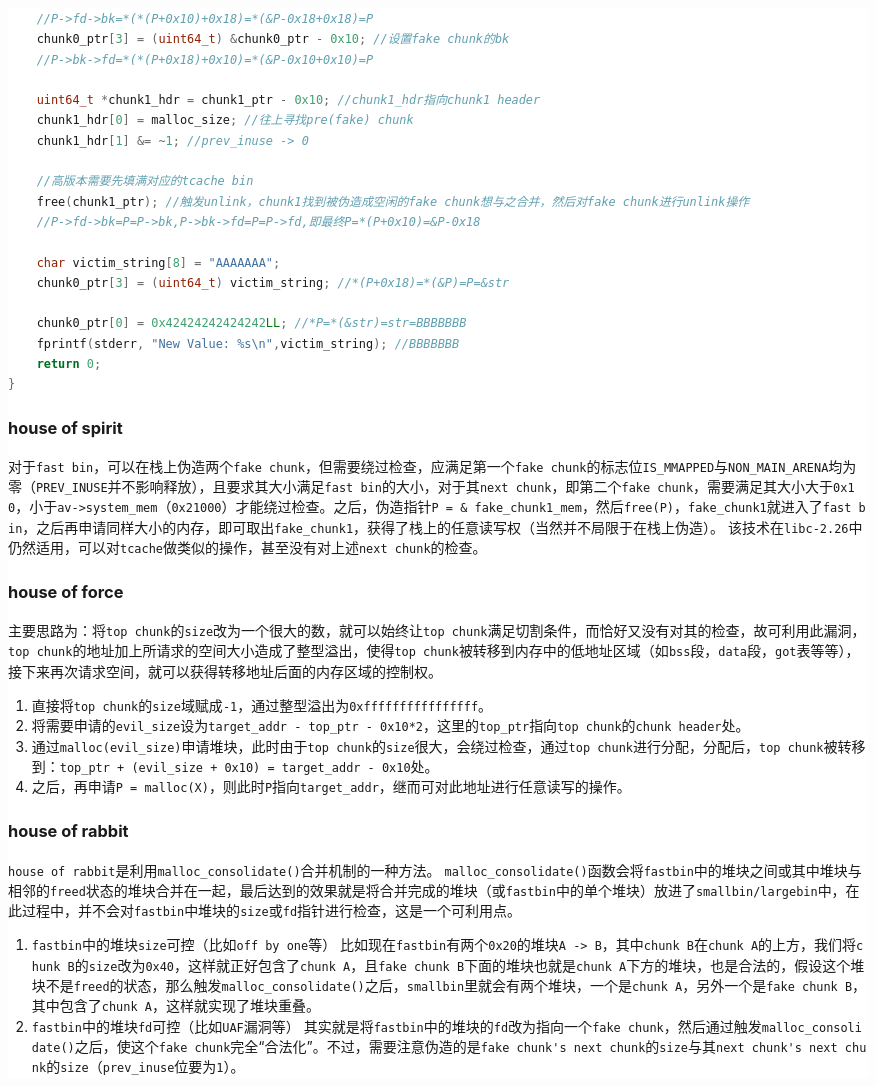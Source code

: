 ```c
    //P->fd->bk=*(*(P+0x10)+0x18)=*(&P-0x18+0x18)=P
    chunk0_ptr[3] = (uint64_t) &chunk0_ptr - 0x10; //设置fake chunk的bk
    //P->bk->fd=*(*(P+0x18)+0x10)=*(&P-0x10+0x10)=P
 
    uint64_t *chunk1_hdr = chunk1_ptr - 0x10; //chunk1_hdr指向chunk1 header
    chunk1_hdr[0] = malloc_size; //往上寻找pre(fake) chunk
    chunk1_hdr[1] &= ~1; //prev_inuse -> 0
 
    //高版本需要先填满对应的tcache bin
    free(chunk1_ptr); //触发unlink，chunk1找到被伪造成空闲的fake chunk想与之合并，然后对fake chunk进行unlink操作
    //P->fd->bk=P=P->bk,P->bk->fd=P=P->fd,即最终P=*(P+0x10)=&P-0x18
 
    char victim_string[8] = "AAAAAAA";
    chunk0_ptr[3] = (uint64_t) victim_string; //*(P+0x18)=*(&P)=P=&str
 
    chunk0_ptr[0] = 0x42424242424242LL; //*P=*(&str)=str=BBBBBBB
    fprintf(stderr, "New Value: %s\n",victim_string); //BBBBBBB
    return 0;
}
```

### house of spirit

对于`fast bin`，可以在栈上伪造两个`fake chunk`，但需要绕过检查，应满足第一个`fake chunk`的标志位`IS_MMAPPED`与`NON_MAIN_ARENA`均为零（`PREV_INUSE`并不影响释放），且要求其大小满足`fast bin`的大小，对于其`next chunk`，即第二个`fake chunk`，需要满足其大小大于`0x10`，小于`av->system_mem`（`0x21000`）才能绕过检查。之后，伪造指针`P = & fake_chunk1_mem`，然后`free(P)`，`fake_chunk1`就进入了`fast bin`，之后再申请同样大小的内存，即可取出`fake_chunk1`，获得了栈上的任意读写权（当然并不局限于在栈上伪造）。
该技术在`libc-2.26`中仍然适用，可以对`tcache`做类似的操作，甚至没有对上述`next chunk`的检查。

### house of force

主要思路为：将`top chunk`的`size`改为一个很大的数，就可以始终让`top chunk`满足切割条件，而恰好又没有对其的检查，故可利用此漏洞，`top chunk`的地址加上所请求的空间大小造成了整型溢出，使得`top chunk`被转移到内存中的低地址区域（如`bss`段，`data`段，`got`表等等），接下来再次请求空间，就可以获得转移地址后面的内存区域的控制权。

1. 直接将`top chunk`的`size`域赋成`-1`，通过整型溢出为`0xffffffffffffffff`。
2. 将需要申请的`evil_size`设为`target_addr - top_ptr - 0x10*2`，这里的`top_ptr`指向`top chunk`的`chunk header`处。
3. 通过`malloc(evil_size)`申请堆块，此时由于`top chunk`的`size`很大，会绕过检查，通过`top chunk`进行分配，分配后，`top chunk`被转移到：`top_ptr + (evil_size + 0x10) = target_addr - 0x10`处。
4. 之后，再申请`P = malloc(X)`，则此时`P`指向`target_addr`，继而可对此地址进行任意读写的操作。

### house of rabbit

`house of rabbit`是利用`malloc_consolidate()`合并机制的一种方法。
`malloc_consolidate()`函数会将`fastbin`中的堆块之间或其中堆块与相邻的`freed`状态的堆块合并在一起，最后达到的效果就是将合并完成的堆块（或`fastbin`中的单个堆块）放进了`smallbin/largebin`中，在此过程中，并不会对`fastbin`中堆块的`size`或`fd`指针进行检查，这是一个可利用点。

1. `fastbin`中的堆块`size`可控（比如`off by one`等）
   比如现在`fastbin`有两个`0x20`的堆块`A -> B`，其中`chunk B`在`chunk A`的上方，我们将`chunk B`的`size`改为`0x40`，这样就正好包含了`chunk A`，且`fake chunk B`下面的堆块也就是`chunk A`下方的堆块，也是合法的，假设这个堆块不是`freed`的状态，那么触发`malloc_consolidate()`之后，`smallbin`里就会有两个堆块，一个是`chunk A`，另外一个是`fake chunk B`，其中包含了`chunk A`，这样就实现了堆块重叠。
2. `fastbin`中的堆块`fd`可控（比如`UAF`漏洞等）
   其实就是将`fastbin`中的堆块的`fd`改为指向一个`fake chunk`，然后通过触发`malloc_consolidate()`之后，使这个`fake chunk`完全“合法化”。不过，需要注意伪造的是`fake chunk's next chunk`的`size`与其`next chunk's next chunk`的`size`（`prev_inuse`位要为`1`）。

